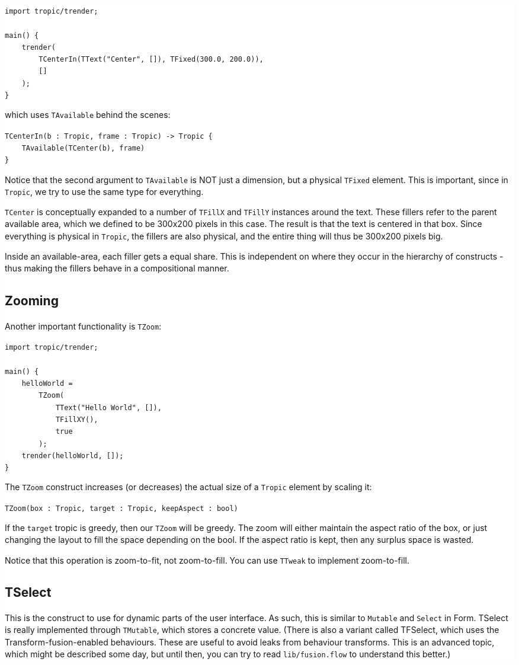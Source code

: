 	import tropic/trender;

	main() {
		trender(
			TCenterIn(TText("Center", []), TFixed(300.0, 200.0)),
			[]
		);
	}

which uses `TAvailable` behind the scenes:

	TCenterIn(b : Tropic, frame : Tropic) -> Tropic {
		TAvailable(TCenter(b), frame)
	}

Notice that the second argument to `TAvailable` is NOT just a dimension, but a physical `TFixed` element. This is important, since in `Tropic`, we try to use the same type for everything.

`TCenter` is conceptually expanded to a number of `TFillX` and `TFillY` instances around the text. These fillers refer to the parent available area, which we defined to be 300x200 pixels in this case. The result is that the text is centered in that box. Since everything is physical in `Tropic`, the fillers are also physical, and the entire thing will thus be 300x200 pixels big.

Inside an available-area, each filler gets a equal share. This is independent on where they occur in the hierarchy of constructs - thus making the fillers behave in a compositional manner.

Zooming
-------

Another important functionality is `TZoom`: 

	import tropic/trender;

	main() {
		helloWorld = 
			TZoom(
				TText("Hello World", []), 
				TFillXY(),
				true
			);
		trender(helloWorld, []);
	}

The `TZoom` construct increases (or decreases) the actual size of a `Tropic` element by scaling it:

	TZoom(box : Tropic, target : Tropic, keepAspect : bool)

If the `target` tropic is greedy, then our `TZoom` will be greedy. The zoom will either maintain the aspect ratio of the box, or just changing the layout to fill the space depending on the bool. If the aspect ratio is kept, then any surplus space is wasted.

Notice that this operation is zoom-to-fit, not zoom-to-fill. You can use `TTweak` to implement zoom-to-fill.

TSelect
-------

This is the construct to use for dynamic parts of the user interface. As such, this is similar to `Mutable` and `Select` in Form. TSelect is really implemented through `TMutable`, which stores a concrete value. (There is also a variant called TFSelect, which uses the Transform-fusion-enabled behaviours. These are useful to avoid leaks from behaviour transforms. This is an advanced topic, which might be described some day, but until then, you can try to read `lib/fusion.flow` to understand this better.)
